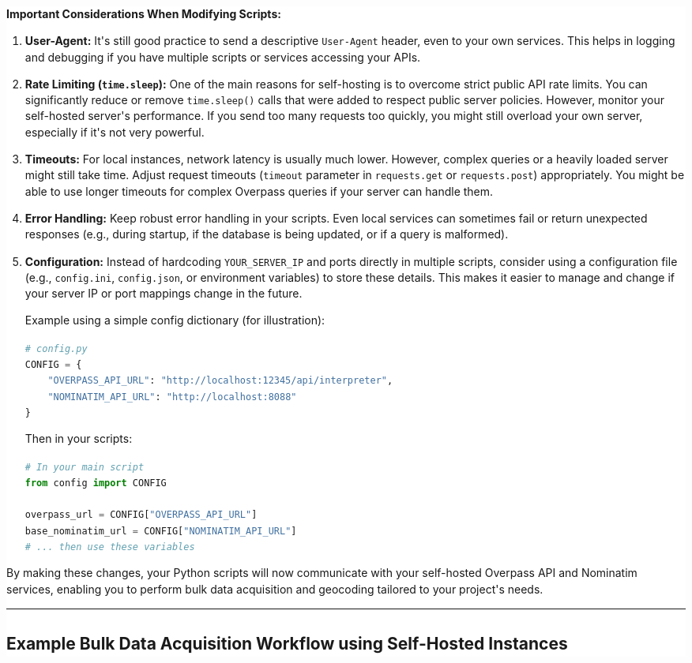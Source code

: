 **Important Considerations When Modifying Scripts:**

1.  **User-Agent:** It's still good practice to send a descriptive `User-Agent` header, even to your own services. This helps in logging and debugging if you have multiple scripts or services accessing your APIs.
2.  **Rate Limiting (`time.sleep`):** One of the main reasons for self-hosting is to overcome strict public API rate limits. You can significantly reduce or remove `time.sleep()` calls that were added to respect public server policies. However, monitor your self-hosted server's performance. If you send too many requests too quickly, you might still overload your own server, especially if it's not very powerful.
3.  **Timeouts:** For local instances, network latency is usually much lower. However, complex queries or a heavily loaded server might still take time. Adjust request timeouts (`timeout` parameter in `requests.get` or `requests.post`) appropriately. You might be able to use longer timeouts for complex Overpass queries if your server can handle them.
4.  **Error Handling:** Keep robust error handling in your scripts. Even local services can sometimes fail or return unexpected responses (e.g., during startup, if the database is being updated, or if a query is malformed).
5.  **Configuration:** Instead of hardcoding `YOUR_SERVER_IP` and ports directly in multiple scripts, consider using a configuration file (e.g., `config.ini`, `config.json`, or environment variables) to store these details. This makes it easier to manage and change if your server IP or port mappings change in the future.

    Example using a simple config dictionary (for illustration):

    ```python
    # config.py
    CONFIG = {
        "OVERPASS_API_URL": "http://localhost:12345/api/interpreter",
        "NOMINATIM_API_URL": "http://localhost:8088"
    }
    ```

    Then in your scripts:

    ```python
    # In your main script
    from config import CONFIG

    overpass_url = CONFIG["OVERPASS_API_URL"]
    base_nominatim_url = CONFIG["NOMINATIM_API_URL"]
    # ... then use these variables
    ```

By making these changes, your Python scripts will now communicate with your self-hosted Overpass API and Nominatim services, enabling you to perform bulk data acquisition and geocoding tailored to your project's needs.


---

## Example Bulk Data Acquisition Workflow using Self-Hosted Instances
